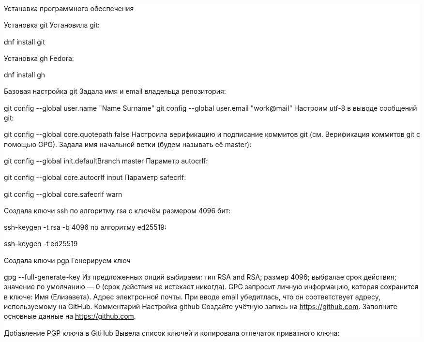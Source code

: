 Установка программного обеспечения

Установка git
Установила git:

dnf install git

Установка gh
Fedora:

dnf install gh

Базовая настройка git
Задала имя и email владельца репозитория:

git config --global user.name "Name Surname"
git config --global user.email "work@mail"
Настроим utf-8 в выводе сообщений git:

git config --global core.quotepath false
Настроила верификацию и подписание коммитов git (см. Верификация коммитов git с помощью GPG).
Задала имя начальной ветки (будем называть её master):

git config --global init.defaultBranch master
Параметр autocrlf:

git config --global core.autocrlf input
Параметр safecrlf:

git config --global core.safecrlf warn

Создала ключи ssh
по алгоритму rsa с ключём размером 4096 бит:

ssh-keygen -t rsa -b 4096
по алгоритму ed25519:

ssh-keygen -t ed25519

Создала ключи pgp
Генерируем ключ

gpg --full-generate-key
Из предложенных опций выбираем:
тип RSA and RSA;
размер 4096;
выбралае срок действия; значение по умолчанию — 0 (срок действия не истекает никогда).
GPG запросит личную информацию, которая сохранится в ключе:
Имя (Елизавета).
Адрес электронной почты.
При вводе email убедитлась, что он соответствует адресу, используемому на GitHub.
Комментарий
Настройка github
Создайте учётную запись на https://github.com.
Заполните основные данные на https://github.com.

Добавление PGP ключа в GitHub
Вывела список ключей и копировала отпечаток приватного ключа:
